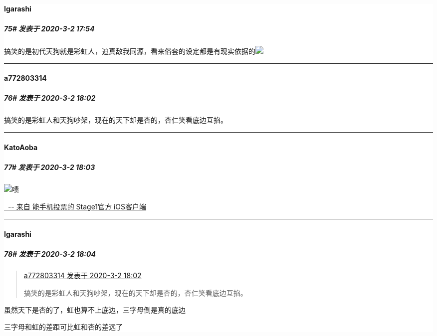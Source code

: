 ####  Igarashi  
##### 75#       发表于 2020-3-2 17:54




搞笑的是初代天狗就是彩虹人，迫真敌我同源，看来俗套的设定都是有现实依据的<img src="https://static.saraba1st.com/image/smiley/face2017/067.png" referrerpolicy="no-referrer">







-----

####  a772803314  
##### 76#       发表于 2020-3-2 18:02




搞笑的是彩虹人和天狗吵架，现在的天下却是杏的，杏仁笑看底边互掐。







-----

####  KatoAoba  
##### 77#       发表于 2020-3-2 18:03



<img src="https://static.saraba1st.com/image/smiley/face2017/067.png" referrerpolicy="no-referrer">啧

[  -- 来自 能手机投票的 Stage1官方 iOS客户端](https://itunes.apple.com/fi/app/saraba1st/id1221237470?mt=8)







-----

####  Igarashi  
##### 78#       发表于 2020-3-2 18:04



<blockquote><a href="httphttps://bbs.saraba1st.com/2b/forum.php?mod=redirect&amp;goto=findpost&amp;pid=46593451&amp;ptid=1916764" target="_blank">a772803314 发表于 2020-3-2 18:02</a>

搞笑的是彩虹人和天狗吵架，现在的天下却是杏的，杏仁笑看底边互掐。</blockquote>
虽然天下是杏的了，虹也算不上底边，三字母倒是真的底边

三字母和虹的差距可比虹和杏的差远了






